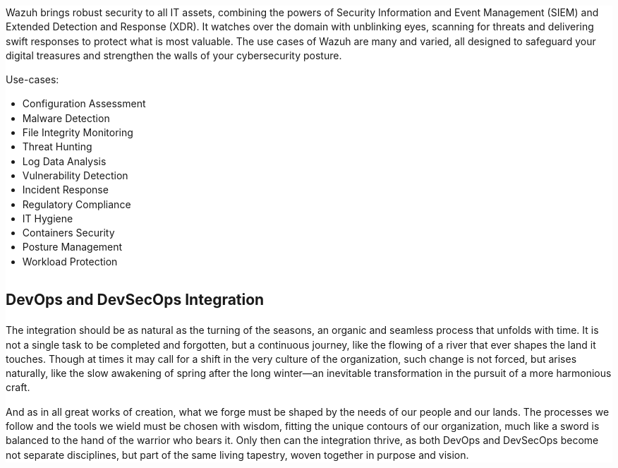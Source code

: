 Wazuh brings robust security to all IT assets, combining the powers of Security Information and Event Management (SIEM) and Extended Detection and Response (XDR). It watches over the domain with unblinking eyes, scanning for threats and delivering swift responses to protect what is most valuable. The use cases of Wazuh are many and varied, all designed to safeguard your digital treasures and strengthen the walls of your cybersecurity posture.

Use-cases:
- Configuration Assessment
- Malware Detection
- File Integrity Monitoring
- Threat Hunting
- Log Data Analysis
- Vulnerability Detection
- Incident Response
- Regulatory Compliance
- IT Hygiene
- Containers Security
- Posture Management
- Workload Protection

## DevOps and DevSecOps Integration



The integration should be as natural as the turning of the seasons, an organic and seamless process that unfolds with time. It is not a single task to be completed and forgotten, but a continuous journey, like the flowing of a river that ever shapes the land it touches. Though at times it may call for a shift in the very culture of the organization, such change is not forced, but arises naturally, like the slow awakening of spring after the long winter—an inevitable transformation in the pursuit of a more harmonious craft.

And as in all great works of creation, what we forge must be shaped by the needs of our people and our lands. The processes we follow and the tools we wield must be chosen with wisdom, fitting the unique contours of our organization, much like a sword is balanced to the hand of the warrior who bears it. Only then can the integration thrive, as both DevOps and DevSecOps become not separate disciplines, but part of the same living tapestry, woven together in purpose and vision.
